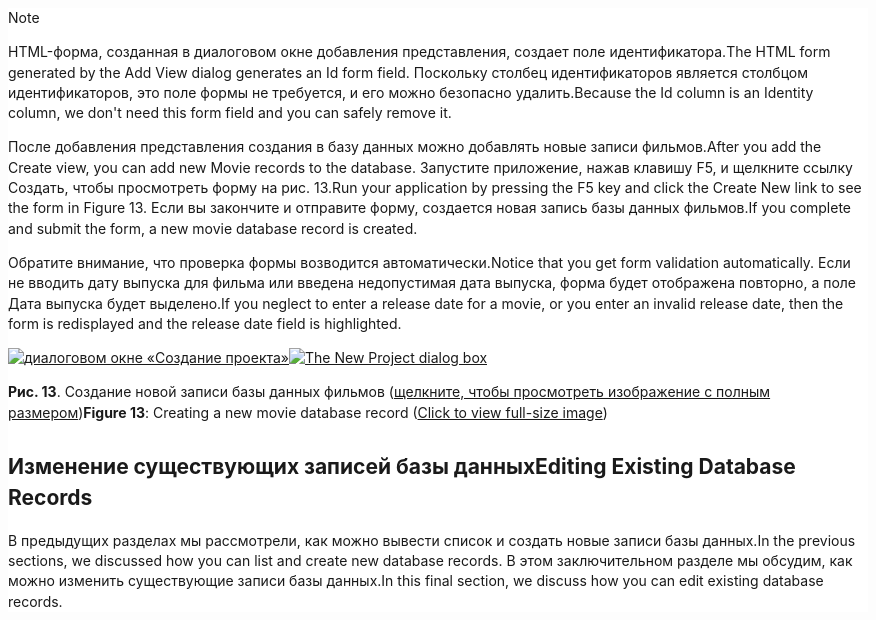 > [!NOTE] 
> 
> <span data-ttu-id="e5aa3-313">HTML-форма, созданная в диалоговом окне добавления представления, создает поле идентификатора.</span><span class="sxs-lookup"><span data-stu-id="e5aa3-313">The HTML form generated by the Add View dialog generates an Id form field.</span></span> <span data-ttu-id="e5aa3-314">Поскольку столбец идентификаторов является столбцом идентификаторов, это поле формы не требуется, и его можно безопасно удалить.</span><span class="sxs-lookup"><span data-stu-id="e5aa3-314">Because the Id column is an Identity column, we don't need this form field and you can safely remove it.</span></span>

<span data-ttu-id="e5aa3-315">После добавления представления создания в базу данных можно добавлять новые записи фильмов.</span><span class="sxs-lookup"><span data-stu-id="e5aa3-315">After you add the Create view, you can add new Movie records to the database.</span></span> <span data-ttu-id="e5aa3-316">Запустите приложение, нажав клавишу F5, и щелкните ссылку Создать, чтобы просмотреть форму на рис. 13.</span><span class="sxs-lookup"><span data-stu-id="e5aa3-316">Run your application by pressing the F5 key and click the Create New link to see the form in Figure 13.</span></span> <span data-ttu-id="e5aa3-317">Если вы закончите и отправите форму, создается новая запись базы данных фильмов.</span><span class="sxs-lookup"><span data-stu-id="e5aa3-317">If you complete and submit the form, a new movie database record is created.</span></span>

<span data-ttu-id="e5aa3-318">Обратите внимание, что проверка формы возводится автоматически.</span><span class="sxs-lookup"><span data-stu-id="e5aa3-318">Notice that you get form validation automatically.</span></span> <span data-ttu-id="e5aa3-319">Если не вводить дату выпуска для фильма или введена недопустимая дата выпуска, форма будет отображена повторно, а поле Дата выпуска будет выделено.</span><span class="sxs-lookup"><span data-stu-id="e5aa3-319">If you neglect to enter a release date for a movie, or you enter an invalid release date, then the form is redisplayed and the release date field is highlighted.</span></span>

<span data-ttu-id="e5aa3-320">[![диалоговом окне «Создание проекта»](create-a-movie-database-application-in-15-minutes-with-asp-net-mvc-vb/_static/image13.jpg)](create-a-movie-database-application-in-15-minutes-with-asp-net-mvc-vb/_static/image25.png)</span><span class="sxs-lookup"><span data-stu-id="e5aa3-320">[![The New Project dialog box](create-a-movie-database-application-in-15-minutes-with-asp-net-mvc-vb/_static/image13.jpg)](create-a-movie-database-application-in-15-minutes-with-asp-net-mvc-vb/_static/image25.png)</span></span>

<span data-ttu-id="e5aa3-321">**Рис. 13**. Создание новой записи базы данных фильмов ([щелкните, чтобы просмотреть изображение с полным размером](create-a-movie-database-application-in-15-minutes-with-asp-net-mvc-vb/_static/image26.png))</span><span class="sxs-lookup"><span data-stu-id="e5aa3-321">**Figure 13**: Creating a new movie database record ([Click to view full-size image](create-a-movie-database-application-in-15-minutes-with-asp-net-mvc-vb/_static/image26.png))</span></span>

## <a name="editing-existing-database-records"></a><span data-ttu-id="e5aa3-322">Изменение существующих записей базы данных</span><span class="sxs-lookup"><span data-stu-id="e5aa3-322">Editing Existing Database Records</span></span>

<span data-ttu-id="e5aa3-323">В предыдущих разделах мы рассмотрели, как можно вывести список и создать новые записи базы данных.</span><span class="sxs-lookup"><span data-stu-id="e5aa3-323">In the previous sections, we discussed how you can list and create new database records.</span></span> <span data-ttu-id="e5aa3-324">В этом заключительном разделе мы обсудим, как можно изменить существующие записи базы данных.</span><span class="sxs-lookup"><span data-stu-id="e5aa3-324">In this final section, we discuss how you can edit existing database records.</span></span>
